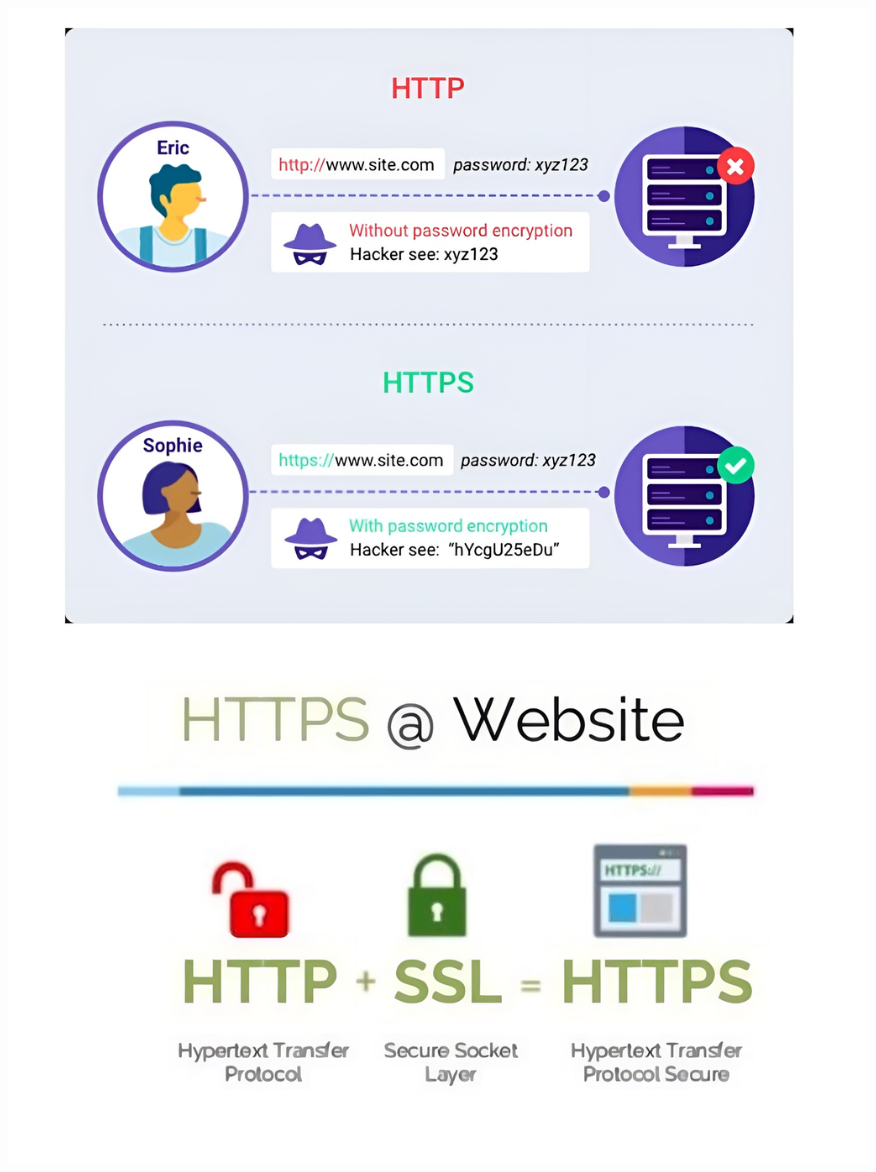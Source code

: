 *![Img](../Images/Img%20HTTP%20VS%20HTTPS/00%20HTTP%20VS%20HTTPS.png "../Images/Img HTTP VS HTTPS/00 HTTP VS HTTPS.png")*

*![Img dos](../Images/Img%20HTTP%20VS%20HTTPS/01%20HTTP%20VS%20HTTPS.png "../Images/Img HTTP VS HTTPS/01 HTTP VS HTTPS.png")*
